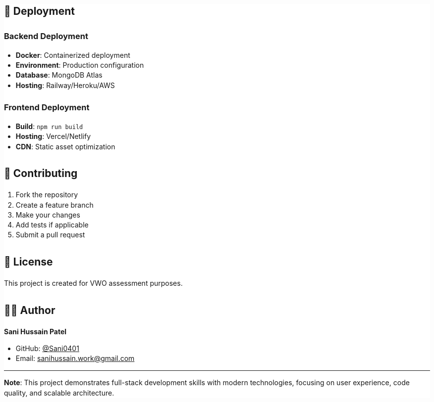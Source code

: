 
## 🚀 Deployment

### Backend Deployment
- **Docker**: Containerized deployment
- **Environment**: Production configuration
- **Database**: MongoDB Atlas
- **Hosting**: Railway/Heroku/AWS

### Frontend Deployment
- **Build**: `npm run build`
- **Hosting**: Vercel/Netlify
- **CDN**: Static asset optimization

## 🤝 Contributing

1. Fork the repository
2. Create a feature branch
3. Make your changes
4. Add tests if applicable
5. Submit a pull request

## 📄 License

This project is created for VWO assessment purposes.

## 👨‍💻 Author

**Sani Hussain Patel**
- GitHub: [@Sani0401](https://github.com/Sani0401)
- Email: sanihussain.work@gmail.com

---

**Note**: This project demonstrates full-stack development skills with modern technologies, focusing on user experience, code quality, and scalable architecture.